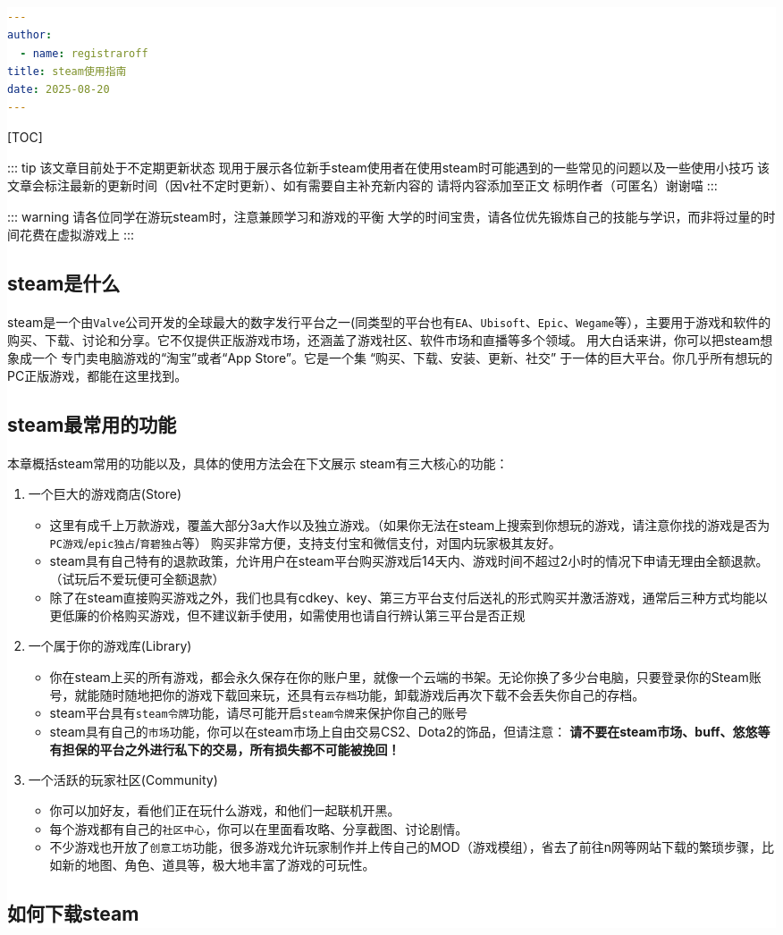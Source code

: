 ```yaml
---
author:
  - name: registraroff
title: steam使用指南
date: 2025-08-20
---
```


[TOC]

::: tip
该文章目前处于不定期更新状态 现用于展示各位新手steam使用者在使用steam时可能遇到的一些常见的问题以及一些使用小技巧 该文章会标注最新的更新时间（因v社不定时更新）、如有需要自主补充新内容的 请将内容添加至正文 标明作者（可匿名）谢谢喵
:::

::: warning
请各位同学在游玩steam时，注意兼顾学习和游戏的平衡 大学的时间宝贵，请各位优先锻炼自己的技能与学识，而非将过量的时间花费在虚拟游戏上
:::

## steam是什么

steam是一个由`Valve`公司开发的全球最大的数字发行平台之一(同类型的平台也有`EA`、`Ubisoft`、`Epic`、`Wegame`等），主要用于游戏和软件的购买、下载、讨论和分享。它不仅提供正版游戏市场，还涵盖了游戏社区、软件市场和直播等多个领域。
用大白话来讲，你可以把steam想象成一个 专门卖电脑游戏的“淘宝”或者“App Store”。它是一个集 “购买、下载、安装、更新、社交” 于一体的巨大平台。你几乎所有想玩的PC正版游戏，都能在这里找到。

## steam最常用的功能

本章概括steam常用的功能以及，具体的使用方法会在下文展示
steam有三大核心的功能：

1. 一个巨大的游戏商店(Store)
   - 这里有成千上万款游戏，覆盖大部分3a大作以及独立游戏。（如果你无法在steam上搜索到你想玩的游戏，请注意你找的游戏是否为`PC游戏`/`epic独占`/`育碧独占`等）
  购买非常方便，支持支付宝和微信支付，对国内玩家极其友好。
   - steam具有自己特有的退款政策，允许用户在steam平台购买游戏后14天内、游戏时间不超过2小时的情况下申请无理由全额退款。（试玩后不爱玩便可全额退款）
   - 除了在steam直接购买游戏之外，我们也具有cdkey、key、第三方平台支付后送礼的形式购买并激活游戏，通常后三种方式均能以更低廉的价格购买游戏，但不建议新手使用，如需使用也请自行辨认第三平台是否正规

2. 一个属于你的游戏库(Library)
   - 你在steam上买的所有游戏，都会永久保存在你的账户里，就像一个云端的书架。无论你换了多少台电脑，只要登录你的Steam账号，就能随时随地把你的游戏下载回来玩，还具有`云存档`功能，卸载游戏后再次下载不会丢失你自己的存档。
   - steam平台具有`steam令牌`功能，请尽可能开启`steam令牌`来保护你自己的账号
   - steam具有自己的`市场`功能，你可以在steam市场上自由交易CS2、Dota2的饰品，但请注意：
  **请不要在steam市场、buff、悠悠等有担保的平台之外进行私下的交易，所有损失都不可能被挽回！**
  
3. 一个活跃的玩家社区(Community)
   - 你可以加好友，看他们正在玩什么游戏，和他们一起联机开黑。
   - 每个游戏都有自己的`社区中心`，你可以在里面看攻略、分享截图、讨论剧情。
   - 不少游戏也开放了`创意工坊`功能，很多游戏允许玩家制作并上传自己的MOD（游戏模组），省去了前往n网等网站下载的繁琐步骤，比如新的地图、角色、道具等，极大地丰富了游戏的可玩性。

## 如何下载steam
